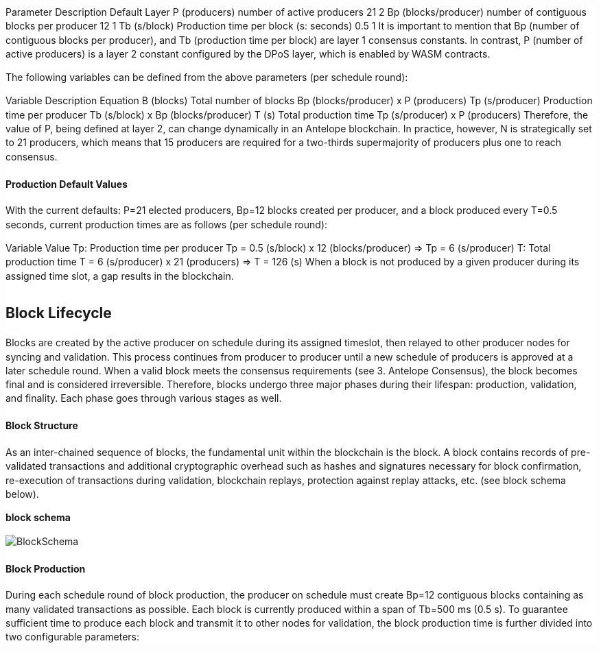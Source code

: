 Parameter	Description	Default	Layer
P (producers)	number of active producers	21	2
Bp (blocks/producer)	number of contiguous blocks per producer	12	1
Tb (s/block)	Production time per block (s: seconds)	0.5	1
It is important to mention that Bp (number of contiguous blocks per producer), and Tb (production time per block) are layer 1 consensus constants. In contrast, P (number of active producers) is a layer 2 constant configured by the DPoS layer, which is enabled by WASM contracts.

The following variables can be defined from the above parameters (per schedule round):

Variable	Description	Equation
B (blocks)	Total number of blocks	Bp (blocks/producer) x P (producers)
Tp (s/producer)	Production time per producer	Tb (s/block) x Bp (blocks/producer)
T (s)	Total production time	Tp (s/producer) x P (producers)
Therefore, the value of P, being defined at layer 2, can change dynamically in an Antelope blockchain. In practice, however, N is strategically set to 21 producers, which means that 15 producers are required for a two-thirds supermajority of producers plus one to reach consensus.

#### Production Default Values
With the current defaults: P=21 elected producers, Bp=12 blocks created per producer, and a block produced every T=0.5 seconds, current production times are as follows (per schedule round):

Variable	Value
Tp: Production time per producer	Tp = 0.5 (s/block) x 12 (blocks/producer) ⇒ Tp = 6 (s/producer)
T: Total production time	T = 6 (s/producer) x 21 (producers) ⇒ T = 126 (s)
When a block is not produced by a given producer during its assigned time slot, a gap results in the blockchain.

## Block Lifecycle
Blocks are created by the active producer on schedule during its assigned timeslot, then relayed to other producer nodes for syncing and validation. This process continues from producer to producer until a new schedule of producers is approved at a later schedule round. When a valid block meets the consensus requirements (see 3. Antelope Consensus), the block becomes final and is considered irreversible. Therefore, blocks undergo three major phases during their lifespan: production, validation, and finality. Each phase goes through various stages as well.

#### Block Structure
As an inter-chained sequence of blocks, the fundamental unit within the blockchain is the block. A block contains records of pre-validated transactions and additional cryptographic overhead such as hashes and signatures necessary for block confirmation, re-execution of transactions during validation, blockchain replays, protection against replay attacks, etc. (see block schema below).

__block schema__

![BlockSchema](/img/block_schema.png)


#### Block Production
During each schedule round of block production, the producer on schedule must create Bp=12 contiguous blocks containing as many validated transactions as possible. Each block is currently produced within a span of Tb=500 ms (0.5 s). To guarantee sufficient time to produce each block and transmit it to other nodes for validation, the block production time is further divided into two configurable parameters:
